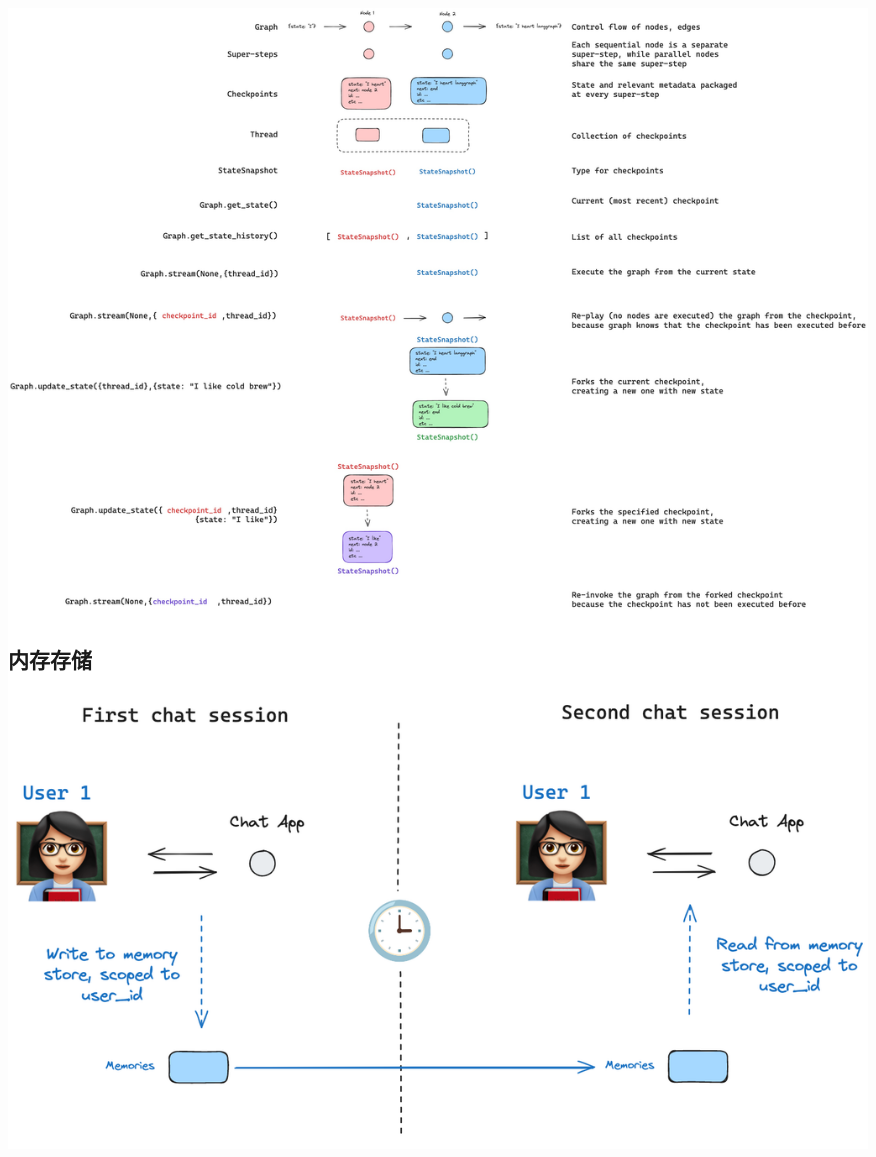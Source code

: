 ![更新](img/persistence/checkpoints_full_story.jpg)

## 内存存储

![共享状态模型](img/persistence/shared_state.png)
